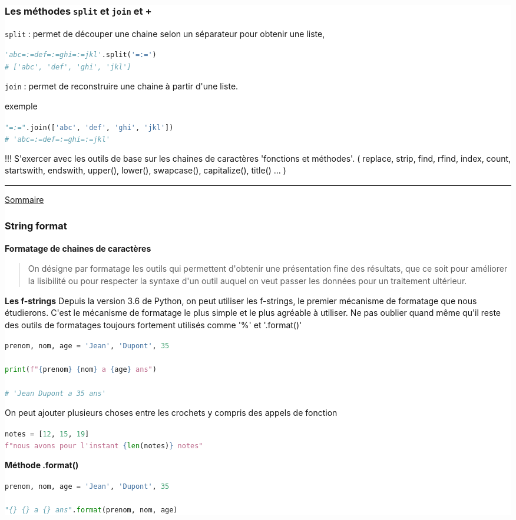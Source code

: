 ### Les méthodes `split` et `join` et +

`split` : permet de découper une chaine selon un séparateur pour obtenir une liste,
```python
'abc=:=def=:=ghi=:=jkl'.split('=:=')
# ['abc', 'def', 'ghi', 'jkl']
```

`join` : permet de reconstruire une chaine à partir d'une liste.

exemple
```python
"=:=".join(['abc', 'def', 'ghi', 'jkl'])
# 'abc=:=def=:=ghi=:=jkl'
```

!!! S'exercer avec les outils de base sur les chaines de caractères 'fonctions et méthodes'.
(
replace, strip, find, rfind, index, count, startswith, endswith, upper(), lower(),
swapcase(), capitalize(), title() ...
)

---

[Sommaire](#sommaire)
### String format
**Formatage de chaines de caractères**

> On désigne par formatage les outils qui permettent d'obtenir une présentation fine des résultats,
> que ce soit pour améliorer la lisibilité ou pour respecter la syntaxe d'un outil auquel on veut passer les données
> pour un traitement ultérieur.

**Les f-strings**
Depuis la version 3.6 de Python, on peut utiliser les f-strings, le premier mécanisme de formatage que nous étudierons.
C'est le mécanisme de formatage le plus simple et le plus agréable à utiliser.
Ne pas oublier quand même qu'il reste des outils de formatages toujours fortement utilisés comme
'%' et '.format()'

```python
prenom, nom, age = 'Jean', 'Dupont', 35

print(f"{prenom} {nom} a {age} ans")

# 'Jean Dupont a 35 ans'
```

On peut ajouter plusieurs choses entre les crochets y compris des appels de fonction
```python
notes = [12, 15, 19]
f"nous avons pour l'instant {len(notes)} notes"
```

**Méthode .format()**
```python
prenom, nom, age = 'Jean', 'Dupont', 35

"{} {} a {} ans".format(prenom, nom, age)
```
